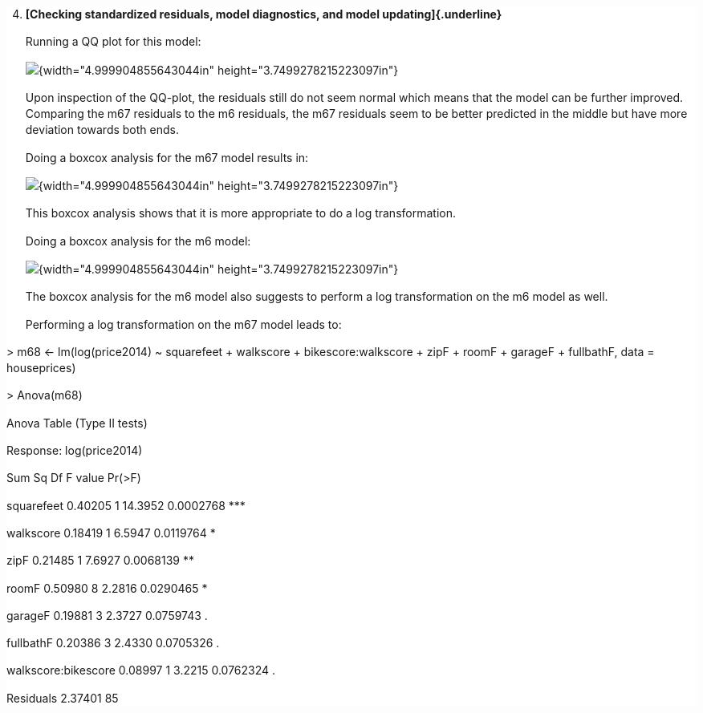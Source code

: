 4.  **[Checking standardized residuals, model diagnostics, and model
    updating]{.underline}**

    Running a QQ plot for this model:

    ![](media/image14.png){width="4.999904855643044in"
    height="3.7499278215223097in"}

    Upon inspection of the QQ-plot, the residuals still do not seem
    normal which means that the model can be further improved. Comparing
    the m67 residuals to the m6 residuals, the m67 residuals seem to be
    better predicted in the middle but have more deviation towards both
    ends.

    Doing a boxcox analysis for the m67 model results in:

    ![](media/image15.png){width="4.999904855643044in"
    height="3.7499278215223097in"}

    This boxcox analysis shows that it is more appropriate to do a log
    transformation.

    Doing a boxcox analysis for the m6 model:

    ![](media/image16.png){width="4.999904855643044in"
    height="3.7499278215223097in"}

    The boxcox analysis for the m6 model also suggests to perform a log
    transformation on the m6 model as well.

    Performing a log transformation on the m67 model leads to:

\> m68 \<- lm(log(price2014) \~ squarefeet + walkscore +
bikescore:walkscore + zipF + roomF + garageF + fullbathF, data =
houseprices)

\> Anova(m68)

Anova Table (Type II tests)

Response: log(price2014)

Sum Sq Df F value Pr(\>F)

squarefeet 0.40205 1 14.3952 0.0002768 \*\*\*

walkscore 0.18419 1 6.5947 0.0119764 \*

zipF 0.21485 1 7.6927 0.0068139 \*\*

roomF 0.50980 8 2.2816 0.0290465 \*

garageF 0.19881 3 2.3727 0.0759743 .

fullbathF 0.20386 3 2.4330 0.0705326 .

walkscore:bikescore 0.08997 1 3.2215 0.0762324 .

Residuals 2.37401 85
